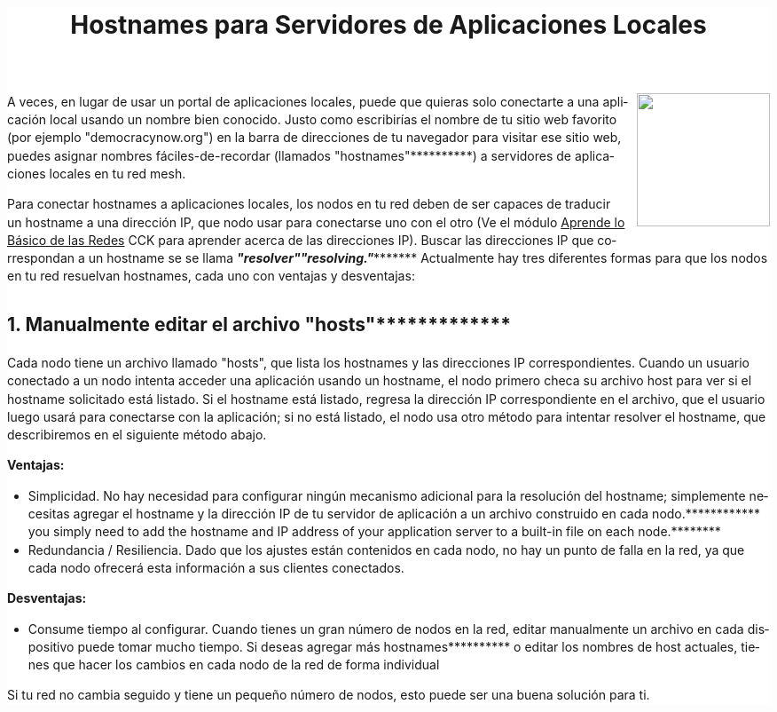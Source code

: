 ﻿---
layout: default
title: Hostnames para Servidores de Aplicaciones Locales
site_section: docs
sub_section: [guides]
categories: 
created: 2015-02-25
changed: 2015-02-25
post_author: Dan Staples
lang: es
---

<img style="float:right;height:150px;width:150px;margin:0 0 10px 10px" src="/files/commotion-logo-.png" />

A veces, en lugar de usar un portal de aplicaciones locales, puede que quieras solo conectarte a una aplicación local usando un nombre bien conocido. Justo como escribirías el nombre de tu sitio web favorito (por ejemplo "democracynow.org") en la barra de direcciones de tu navegador para visitar ese sitio web, puedes asignar nombres fáciles-de-recordar (llamados "hostnames"**********) a servidores de aplicaciones locales en tu red mesh.

Para conectar hostnames a aplicaciones locales, los nodos en tu red deben de ser capaces de traducir un hostname a una dirección IP, que nodo usar para conectarse uno con el otro (Ve el módulo [Aprende lo Básico de las Redes](/docs/cck/networking/learn-networking-basics/) CCK para aprender acerca de las direcciones IP). Buscar las direcciones IP que correspondan a un hostname se se llama *******"resolver"**********"resolving."********** Actualmente hay tres diferentes formas para que los nodos en tu red resuelvan hostnames, cada uno con ventajas y desventajas:

## 1. Manualmente editar el archivo "hosts"*************
Cada nodo tiene un archivo llamado "hosts", que lista los hostnames y las direcciones IP correspondientes. Cuando un usuario conectado a un nodo intenta acceder una aplicación usando un hostname, el nodo primero checa su archivo host para ver si el hostname solicitado está listado. Si el hostname está listado, regresa la dirección IP correspondiente en el archivo, que el usuario luego usará para conectarse con la aplicación; si no está listado, el nodo usa otro método para intentar resolver el hostname, que describiremos en el siguiente método abajo.

**Ventajas:**

* Simplicidad. No hay necesidad para configurar ningún mecanismo adicional para la resolución del hostname; simplemente necesitas agregar el hostname y la dirección IP de tu servidor de aplicación a un archivo construido en cada nodo.************ you simply need to add the hostname and IP address of your application server to a built-in file on each node.********
* Redundancia / Resiliencia. Dado que los ajustes están contenidos en cada nodo, no hay un punto de falla en la red, ya que cada nodo ofrecerá esta información a sus clientes conectados.

**Desventajas:**

* Consume tiempo al configurar. Cuando tienes un gran número de nodos en la red, editar manualmente un archivo en cada dispositivo puede tomar mucho tiempo. Si deseas agregar más hostnames********** o editar los nombres de host actuales, tienes que hacer los cambios en cada nodo de la red de forma individual

Si tu red no cambia seguido y tiene un pequeño número de nodos, esto puede ser una buena solución para ti.
